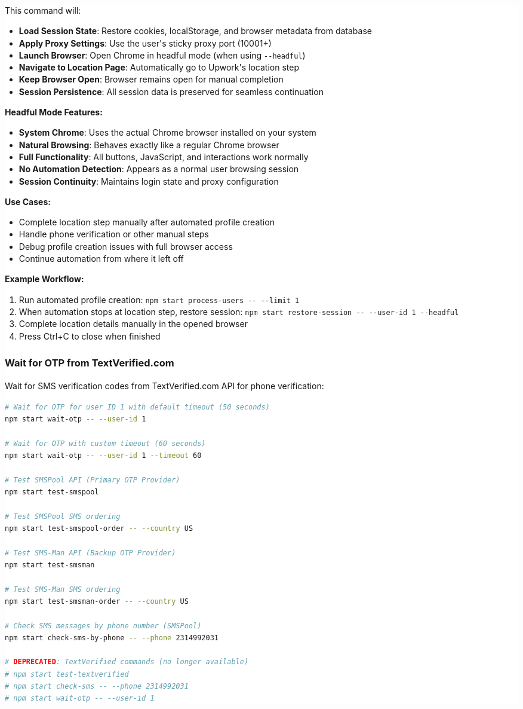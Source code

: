 This command will:
- **Load Session State**: Restore cookies, localStorage, and browser metadata from database
- **Apply Proxy Settings**: Use the user's sticky proxy port (10001+)
- **Launch Browser**: Open Chrome in headful mode (when using `--headful`)
- **Navigate to Location Page**: Automatically go to Upwork's location step
- **Keep Browser Open**: Browser remains open for manual completion
- **Session Persistence**: All session data is preserved for seamless continuation

**Headful Mode Features:**
- **System Chrome**: Uses the actual Chrome browser installed on your system
- **Natural Browsing**: Behaves exactly like a regular Chrome browser
- **Full Functionality**: All buttons, JavaScript, and interactions work normally
- **No Automation Detection**: Appears as a normal user browsing session
- **Session Continuity**: Maintains login state and proxy configuration

**Use Cases:**
- Complete location step manually after automated profile creation
- Handle phone verification or other manual steps
- Debug profile creation issues with full browser access
- Continue automation from where it left off

**Example Workflow:**
1. Run automated profile creation: `npm start process-users -- --limit 1`
2. When automation stops at location step, restore session: `npm start restore-session -- --user-id 1 --headful`
3. Complete location details manually in the opened browser
4. Press Ctrl+C to close when finished

### Wait for OTP from TextVerified.com
Wait for SMS verification codes from TextVerified.com API for phone verification:

```bash
# Wait for OTP for user ID 1 with default timeout (50 seconds)
npm start wait-otp -- --user-id 1

# Wait for OTP with custom timeout (60 seconds)
npm start wait-otp -- --user-id 1 --timeout 60

# Test SMSPool API (Primary OTP Provider)
npm start test-smspool

# Test SMSPool SMS ordering
npm start test-smspool-order -- --country US

# Test SMS-Man API (Backup OTP Provider)
npm start test-smsman

# Test SMS-Man SMS ordering
npm start test-smsman-order -- --country US

# Check SMS messages by phone number (SMSPool)
npm start check-sms-by-phone -- --phone 2314992031

# DEPRECATED: TextVerified commands (no longer available)
# npm start test-textverified
# npm start check-sms -- --phone 2314992031
# npm start wait-otp -- --user-id 1
```
